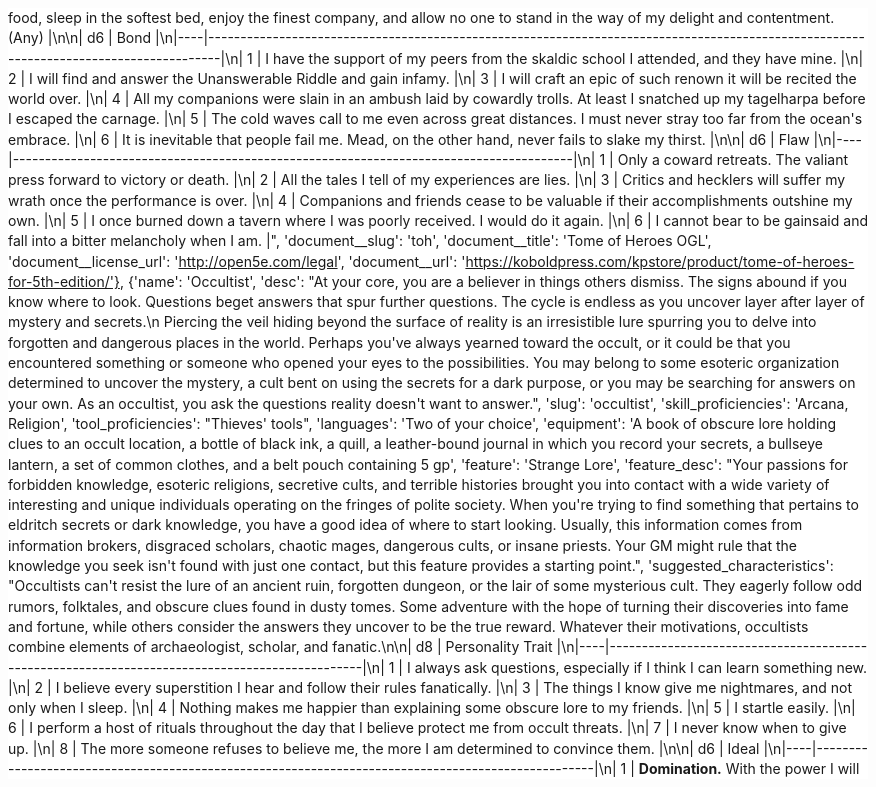 food, sleep in the softest bed, enjoy the finest company, and allow no one to stand in the way of my delight and contentment. (Any)               |\n\n| d6 | Bond                                                                                                                                  |\n|----|---------------------------------------------------------------------------------------------------------------------------------------|\n| 1  | I have the support of my peers from the skaldic school I attended, and they have mine.                                                |\n| 2  | I will find and answer the Unanswerable Riddle and gain infamy.                                                                       |\n| 3  | I will craft an epic of such renown it will be recited the world over.                                                                |\n| 4  | All my companions were slain in an ambush laid by cowardly trolls. At least I snatched up my tagelharpa before I escaped the carnage. |\n| 5  | The cold waves call to me even across great distances. I must never stray too far from the ocean's embrace.                           |\n| 6  | It is inevitable that people fail me. Mead, on the other hand, never fails to slake my thirst.                                        |\n\n| d6 | Flaw                                                                                  |\n|----|---------------------------------------------------------------------------------------|\n| 1  | Only a coward retreats. The valiant press forward to victory or death.                |\n| 2  | All the tales I tell of my experiences are lies.                                      |\n| 3  | Critics and hecklers will suffer my wrath once the performance is over.               |\n| 4  | Companions and friends cease to be valuable if their accomplishments outshine my own. |\n| 5  | I once burned down a tavern where I was poorly received. I would do it again.         |\n| 6  | I cannot bear to be gainsaid and fall into a bitter melancholy when I am.             |", 'document__slug': 'toh', 'document__title': 'Tome of Heroes OGL', 'document__license_url': 'http://open5e.com/legal', 'document__url': 'https://koboldpress.com/kpstore/product/tome-of-heroes-for-5th-edition/'}, {'name': 'Occultist', 'desc': "At your core, you are a believer in things others dismiss. The signs abound if you know where to look. Questions beget answers that spur further questions. The cycle is endless as you uncover layer after layer of mystery and secrets.\n  Piercing the veil hiding beyond the surface of reality is an irresistible lure spurring you to delve into forgotten and dangerous places in the world. Perhaps you've always yearned toward the occult, or it could be that you encountered something or someone who opened your eyes to the possibilities. You may belong to some esoteric organization determined to uncover the mystery, a cult bent on using the secrets for a dark purpose, or you may be searching for answers on your own. As an occultist, you ask the questions reality doesn't want to answer.", 'slug': 'occultist', 'skill_proficiencies': 'Arcana, Religion', 'tool_proficiencies': "Thieves' tools", 'languages': 'Two of your choice', 'equipment': 'A book of obscure lore holding clues to an occult location, a bottle of black ink, a quill, a leather-bound journal in which you record your secrets, a bullseye lantern, a set of common clothes, and a belt pouch containing 5 gp', 'feature': 'Strange Lore', 'feature_desc': "Your passions for forbidden knowledge, esoteric religions, secretive cults, and terrible histories brought you into contact with a wide variety of interesting and unique individuals operating on the fringes of polite society. When you're trying to find something that pertains to eldritch secrets or dark knowledge, you have a good idea of where to start looking. Usually, this information comes from information brokers, disgraced scholars, chaotic mages, dangerous cults, or insane priests. Your GM might rule that the knowledge you seek isn't found with just one contact, but this feature provides a starting point.", 'suggested_characteristics': "Occultists can't resist the lure of an ancient ruin, forgotten dungeon, or the lair of some mysterious cult. They eagerly follow odd rumors, folktales, and obscure clues found in dusty tomes. Some adventure with the hope of turning their discoveries into fame and fortune, while others consider the answers they uncover to be the true reward. Whatever their motivations, occultists combine elements of archaeologist, scholar, and fanatic.\n\n| d8 | Personality Trait                                                                             |\n|----|-----------------------------------------------------------------------------------------------|\n| 1  | I always ask questions, especially if I think I can learn something new.                      |\n| 2  | I believe every superstition I hear and follow their rules fanatically.                       |\n| 3  | The things I know give me nightmares, and not only when I sleep.                              |\n| 4  | Nothing makes me happier than explaining some obscure lore to my friends.                     |\n| 5  | I startle easily.                                                                             |\n| 6  | I perform a host of rituals throughout the day that I believe protect me from occult threats. |\n| 7  | I never know when to give up.                                                                 |\n| 8  | The more someone refuses to believe me, the more I am determined to convince them.            |\n\n| d6 | Ideal                                                                                             |\n|----|---------------------------------------------------------------------------------------------------|\n| 1  | **Domination.** With the power I will